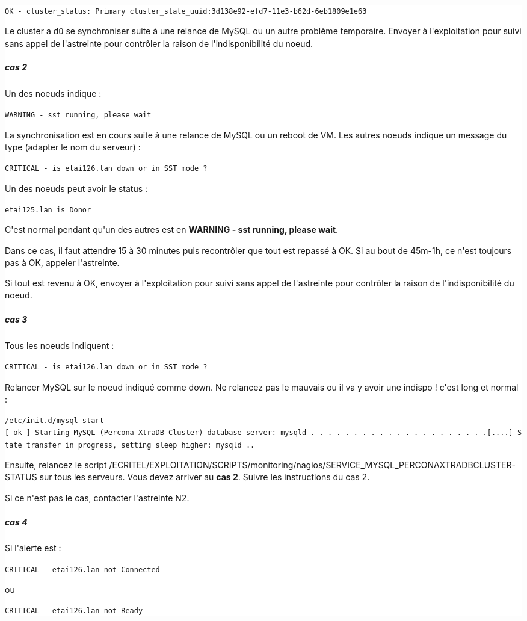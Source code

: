 `OK - cluster_status: Primary cluster_state_uuid:3d138e92-efd7-11e3-b62d-6eb1809e1e63`

Le cluster a dû se synchroniser suite à une relance de MySQL ou un autre
problème temporaire. Envoyer à l'exploitation pour suivi sans appel de
l'astreinte pour contrôler la raison de l'indisponibilité du noeud.

##### cas 2

Un des noeuds indique :

`WARNING - sst running, please wait`

La synchronisation est en cours suite à une relance de MySQL ou un
reboot de VM. Les autres noeuds indique un message du type (adapter le
nom du serveur) :

`CRITICAL - is etai126.lan down or in SST mode ?`

Un des noeuds peut avoir le status :

`etai125.lan is Donor`

C'est normal pendant qu'un des autres est en **WARNING - sst running,
please wait**.

Dans ce cas, il faut attendre 15 à 30 minutes puis recontrôler que tout
est repassé à OK. Si au bout de 45m-1h, ce n'est toujours pas à OK,
appeler l'astreinte.

Si tout est revenu à OK, envoyer à l'exploitation pour suivi sans appel
de l'astreinte pour contrôler la raison de l'indisponibilité du noeud.

##### cas 3

Tous les noeuds indiquent :

`CRITICAL - is etai126.lan down or in SST mode ?`

Relancer MySQL sur le noeud indiqué comme down. Ne relancez pas le
mauvais ou il va y avoir une indispo ! c'est long et normal :

`/etc/init.d/mysql start`\
`[ ok ] Starting MySQL (Percona XtraDB Cluster) database server: mysqld . . . . . . . . . . . . . . . . . . . . .[....] State transfer in progress, setting sleep higher: mysqld ..`

Ensuite, relancez le script
/ECRITEL/EXPLOITATION/SCRIPTS/monitoring/nagios/SERVICE\_MYSQL\_PERCONAXTRADBCLUSTER-STATUS
sur tous les serveurs. Vous devez arriver au **cas 2**. Suivre les
instructions du cas 2.

Si ce n'est pas le cas, contacter l'astreinte N2.

##### cas 4

Si l'alerte est :

`CRITICAL - etai126.lan not Connected`

ou

`CRITICAL - etai126.lan not Ready`

